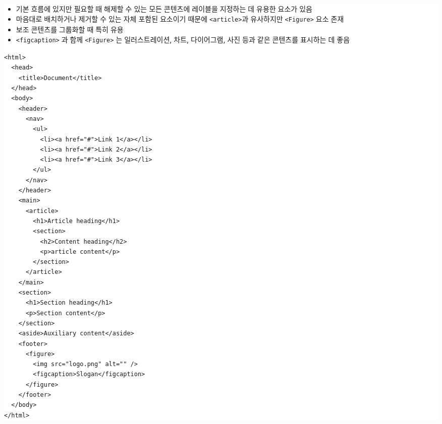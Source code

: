 - 기본 흐름에 있지만 필요할 때 해제할 수 있는 모든 콘텐츠에 레이블을 지정하는 데 유용한 요소가 있음
- 마음대로 배치하거나 제거할 수 있는 자체 포함된 요소이기 때문에 `<article>`과 유사하지만 `<Figure>` 요소 존재
- 보조 콘텐츠를 그룹화할 때 특히 유용
- `<figcaption>` 과 함께 `<Figure>` 는 일러스트레이션, 차트, 다이어그램, 사진 등과 같은 콘텐츠를 표시하는 데 좋음

```
<html>
  <head>
    <title>Document</title>
  </head>
  <body>
    <header>
      <nav>
        <ul>
          <li><a href="#">Link 1</a></li>
          <li><a href="#">Link 2</a></li>
          <li><a href="#">Link 3</a></li>
        </ul>
      </nav>
    </header>
    <main>
      <article>
        <h1>Article heading</h1>
        <section>
          <h2>Content heading</h2>
          <p>article content</p>
        </section>
      </article>
    </main>
    <section>
      <h1>Section heading</h1>
      <p>Section content</p>
    </section>
    <aside>Auxiliary content</aside>
    <footer>
      <figure>
        <img src="logo.png" alt="" />
        <figcaption>Slogan</figcaption>
      </figure>
    </footer>
  </body>
</html>
```
